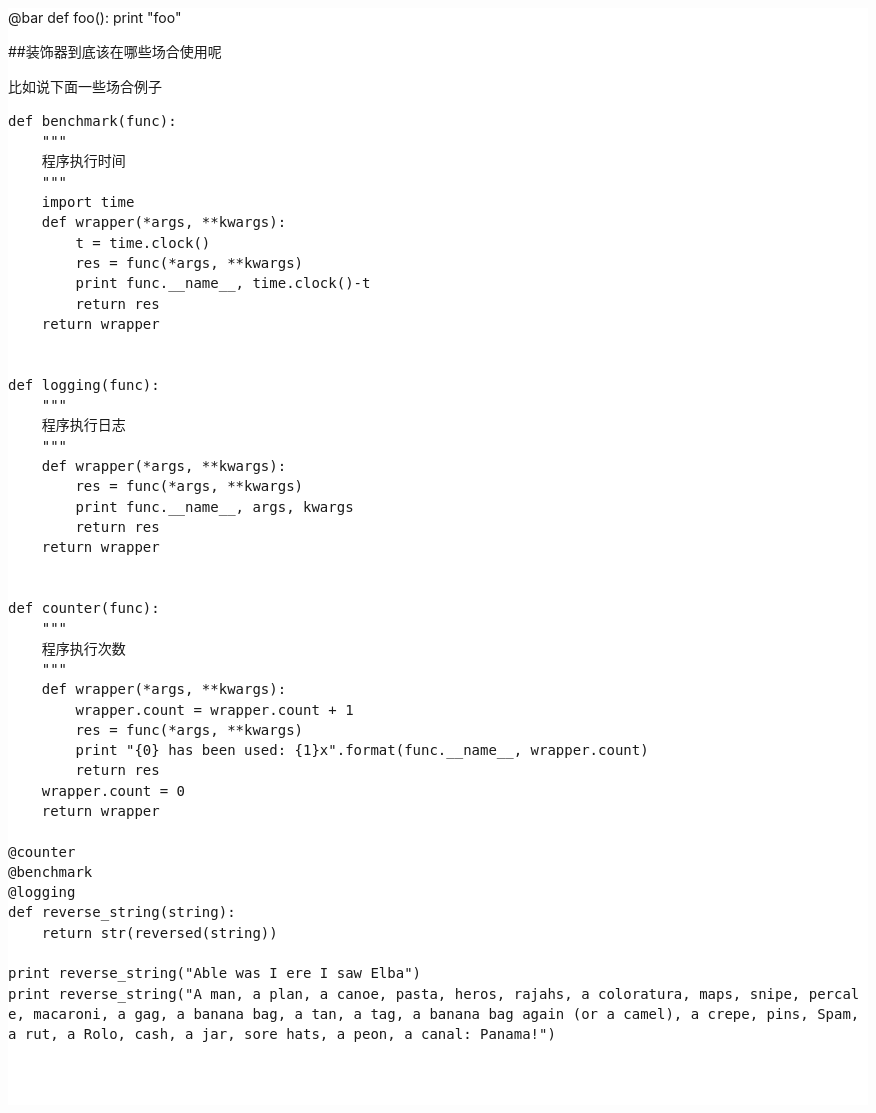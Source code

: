 @bar
def foo():
    print "foo"
</pre>

##装饰器到底该在哪些场合使用呢

比如说下面一些场合例子

<pre class="prettyprint" style="border: 0">
def benchmark(func):
    """
    程序执行时间
    """
    import time
    def wrapper(*args, **kwargs):
        t = time.clock()
        res = func(*args, **kwargs)
        print func.__name__, time.clock()-t
        return res
    return wrapper


def logging(func):
    """
    程序执行日志
    """
    def wrapper(*args, **kwargs):
        res = func(*args, **kwargs)
        print func.__name__, args, kwargs
        return res
    return wrapper


def counter(func):
    """
    程序执行次数
    """
    def wrapper(*args, **kwargs):
        wrapper.count = wrapper.count + 1
        res = func(*args, **kwargs)
        print "{0} has been used: {1}x".format(func.__name__, wrapper.count)
        return res
    wrapper.count = 0
    return wrapper

@counter
@benchmark
@logging
def reverse_string(string):
    return str(reversed(string))

print reverse_string("Able was I ere I saw Elba")
print reverse_string("A man, a plan, a canoe, pasta, heros, rajahs, a coloratura, maps, snipe, percale, macaroni, a gag, a banana bag, a tan, a tag, a banana bag again (or a camel), a crepe, pins, Spam, a rut, a Rolo, cash, a jar, sore hats, a peon, a canal: Panama!")

